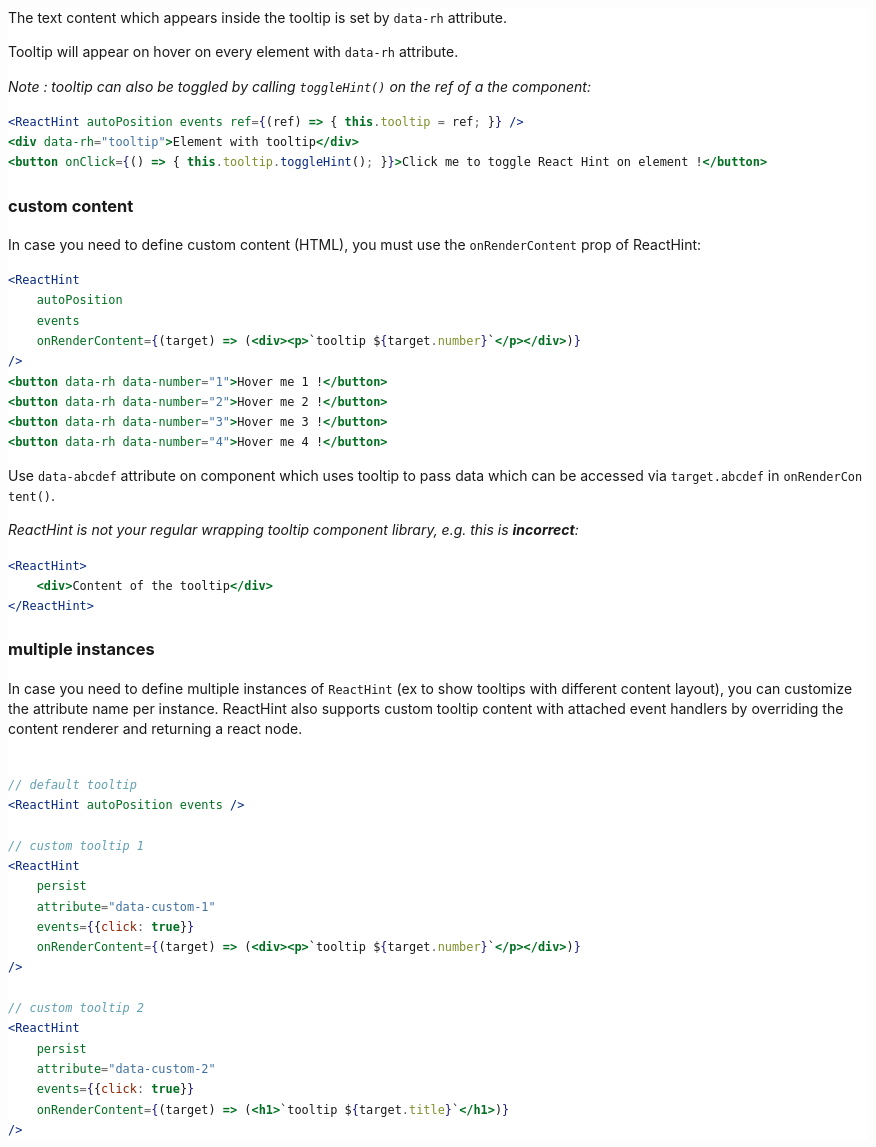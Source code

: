 The text content which appears inside the tooltip is set by `data-rh` attribute.

Tooltip will appear on hover on every element with `data-rh` attribute.

*Note : tooltip can also be toggled by calling `toggleHint()` on the ref of a the component:*
 
```jsx
<ReactHint autoPosition events ref={(ref) => { this.tooltip = ref; }} />
<div data-rh="tooltip">Element with tooltip</div>
<button onClick={() => { this.tooltip.toggleHint(); }}>Click me to toggle React Hint on element !</button>
```

### custom content

In case you need to define custom content (HTML), you must use the `onRenderContent` prop of ReactHint:

```jsx
<ReactHint
	autoPosition
	events
	onRenderContent={(target) => (<div><p>`tooltip ${target.number}`</p></div>)}
/>
<button data-rh data-number="1">Hover me 1 !</button>
<button data-rh data-number="2">Hover me 2 !</button>
<button data-rh data-number="3">Hover me 3 !</button>
<button data-rh data-number="4">Hover me 4 !</button>
```

Use `data-abcdef` attribute on component which uses tooltip to pass data which can be accessed via `target.abcdef` in `onRenderContent()`.

*ReactHint is not your regular wrapping tooltip component library, e.g. this is **incorrect**:*

```jsx
<ReactHint>
	<div>Content of the tooltip</div>
</ReactHint>
```

### multiple instances

In case you need to define multiple instances of `ReactHint` (ex to show tooltips with different content layout), you can customize the attribute name per instance.
ReactHint also supports custom tooltip content with attached event handlers by overriding the content renderer and returning a react node.

```jsx

// default tooltip
<ReactHint autoPosition events />

// custom tooltip 1
<ReactHint
	persist
	attribute="data-custom-1"
	events={{click: true}}
	onRenderContent={(target) => (<div><p>`tooltip ${target.number}`</p></div>)}
/>

// custom tooltip 2
<ReactHint
	persist
	attribute="data-custom-2"
	events={{click: true}}
	onRenderContent={(target) => (<h1>`tooltip ${target.title}`</h1>)}
/>

```